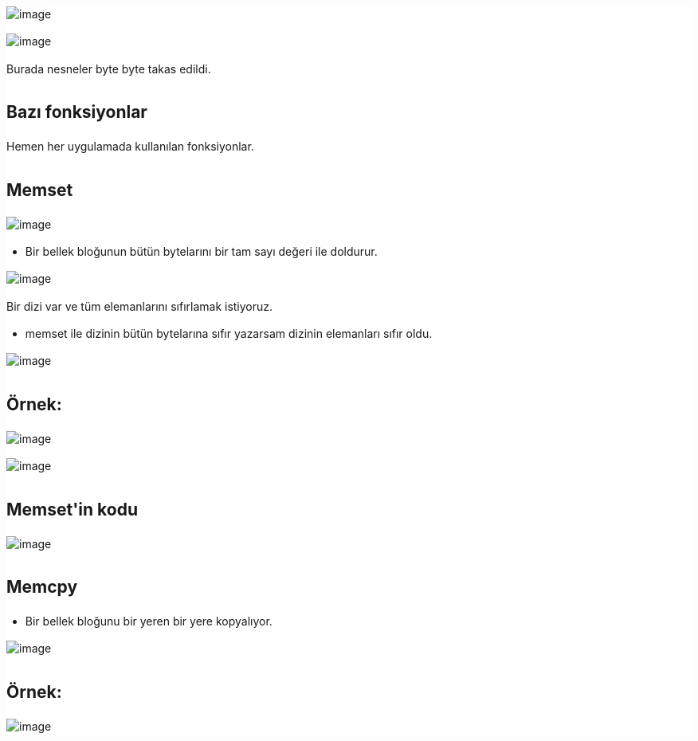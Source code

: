 ![image](https://user-images.githubusercontent.com/75746171/138495639-dfe37684-7f5b-44f0-8f06-d33d751903b2.png)

![image](https://user-images.githubusercontent.com/75746171/138495662-1a2b7efb-1f12-48e0-bbd8-965e9cdd18f6.png)

Burada nesneler byte byte takas edildi.

Bazı fonksiyonlar
---
Hemen her uygulamada kullanılan fonksiyonlar.

Memset
---
![image](https://user-images.githubusercontent.com/75746171/138501115-9c906eb3-3601-42f0-90ee-7afda530c368.png)

- Bir bellek bloğunun bütün bytelarını bir tam sayı değeri ile doldurur.

![image](https://user-images.githubusercontent.com/75746171/138501415-c6309adf-9abc-446f-a0ea-f8073f5e6895.png)

Bir dizi var ve tüm elemanlarını sıfırlamak istiyoruz.

- memset ile dizinin bütün bytelarına sıfır yazarsam dizinin elemanları sıfır oldu.

![image](https://user-images.githubusercontent.com/75746171/138501538-93c4a9cb-be0e-4f2b-9875-8fa1466e7da2.png)

Örnek:
---
![image](https://user-images.githubusercontent.com/75746171/138501722-8fe3d40e-c5b1-4e7e-bc34-45f02ff1af29.png)

![image](https://user-images.githubusercontent.com/75746171/138501741-910b348c-9c57-4039-b013-52f1f5132c8a.png)

Memset'in kodu
---
![image](https://user-images.githubusercontent.com/75746171/138502002-67388dbf-d04b-4313-9c65-c86848f2ec5e.png)

Memcpy
---
- Bir bellek bloğunu bir yeren bir yere kopyalıyor.

![image](https://user-images.githubusercontent.com/75746171/138503974-54f6fdc0-cbdf-463e-b7c6-96327884aed2.png)

Örnek:
---

![image](https://user-images.githubusercontent.com/75746171/138502504-b6465eb7-d571-40cc-8952-2b7e9efc388b.png)

